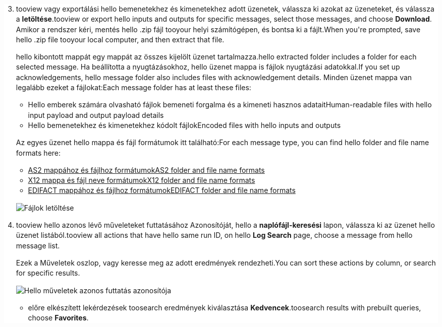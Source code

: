 3. <span data-ttu-id="080e7-157">tooview vagy exportálási hello bemenetekhez és kimenetekhez adott üzenetek, válassza ki azokat az üzeneteket, és válassza a **letöltése**.</span><span class="sxs-lookup"><span data-stu-id="080e7-157">tooview or export hello inputs and outputs for specific messages, select those messages, and choose **Download**.</span></span> <span data-ttu-id="080e7-158">Amikor a rendszer kéri, mentés hello .zip fájl tooyour helyi számítógépen, és bontsa ki a fájlt.</span><span class="sxs-lookup"><span data-stu-id="080e7-158">When you're prompted, save hello .zip file tooyour local computer, and then extract that file.</span></span> 

   <span data-ttu-id="080e7-159">hello kibontott mappát egy mappát az összes kijelölt üzenet tartalmazza.</span><span class="sxs-lookup"><span data-stu-id="080e7-159">hello extracted folder includes a folder for each selected message.</span></span> 
   <span data-ttu-id="080e7-160">Ha beállította a nyugtázásokhoz, hello üzenet mappa is fájlok nyugtázási adatokkal.</span><span class="sxs-lookup"><span data-stu-id="080e7-160">If you set up acknowledgements, hello message folder also includes files with acknowledgement details.</span></span> 
   <span data-ttu-id="080e7-161">Minden üzenet mappa van legalább ezeket a fájlokat:</span><span class="sxs-lookup"><span data-stu-id="080e7-161">Each message folder has at least these files:</span></span> 
   
   * <span data-ttu-id="080e7-162">Hello emberek számára olvasható fájlok bemeneti forgalma és a kimeneti hasznos adatait</span><span class="sxs-lookup"><span data-stu-id="080e7-162">Human-readable files with hello input payload and output payload details</span></span>
   * <span data-ttu-id="080e7-163">Hello bemenetekhez és kimenetekhez kódolt fájlok</span><span class="sxs-lookup"><span data-stu-id="080e7-163">Encoded files with hello inputs and outputs</span></span>

   <span data-ttu-id="080e7-164">Az egyes üzenet hello mappa és fájl formátumok itt található:</span><span class="sxs-lookup"><span data-stu-id="080e7-164">For each message type, you can find hello folder and file name formats here:</span></span>

   * [<span data-ttu-id="080e7-165">AS2 mappához és fájlhoz formátumok</span><span class="sxs-lookup"><span data-stu-id="080e7-165">AS2 folder and file name formats</span></span>](#as2-folder-file-names)
   * [<span data-ttu-id="080e7-166">X12 mappa és fájl neve formátumok</span><span class="sxs-lookup"><span data-stu-id="080e7-166">X12 folder and file name formats</span></span>](#x12-folder-file-names)
   * [<span data-ttu-id="080e7-167">EDIFACT mappához és fájlhoz formátumok</span><span class="sxs-lookup"><span data-stu-id="080e7-167">EDIFACT folder and file name formats</span></span>](#edifact-folder-file-names)

   ![Fájlok letöltése](media/logic-apps-track-b2b-messages-omsportal/download-messages.png)

4. <span data-ttu-id="080e7-169">tooview hello azonos lévő műveleteket futtatásához Azonosítóját, hello a **naplófájl-keresési** lapon, válassza ki az üzenet hello üzenet listából.</span><span class="sxs-lookup"><span data-stu-id="080e7-169">tooview all actions that have hello same run ID, on hello **Log Search** page, choose a message from hello message list.</span></span>

   <span data-ttu-id="080e7-170">Ezek a Műveletek oszlop, vagy keresse meg az adott eredmények rendezheti.</span><span class="sxs-lookup"><span data-stu-id="080e7-170">You can sort these actions by column, or search for specific results.</span></span>

   ![Hello műveletek azonos futtatás azonosítója](media/logic-apps-track-b2b-messages-omsportal/logsearch.png)

   * <span data-ttu-id="080e7-172">előre elkészített lekérdezések toosearch eredmények kiválasztása **Kedvencek**.</span><span class="sxs-lookup"><span data-stu-id="080e7-172">toosearch results with prebuilt queries, choose **Favorites**.</span></span>
